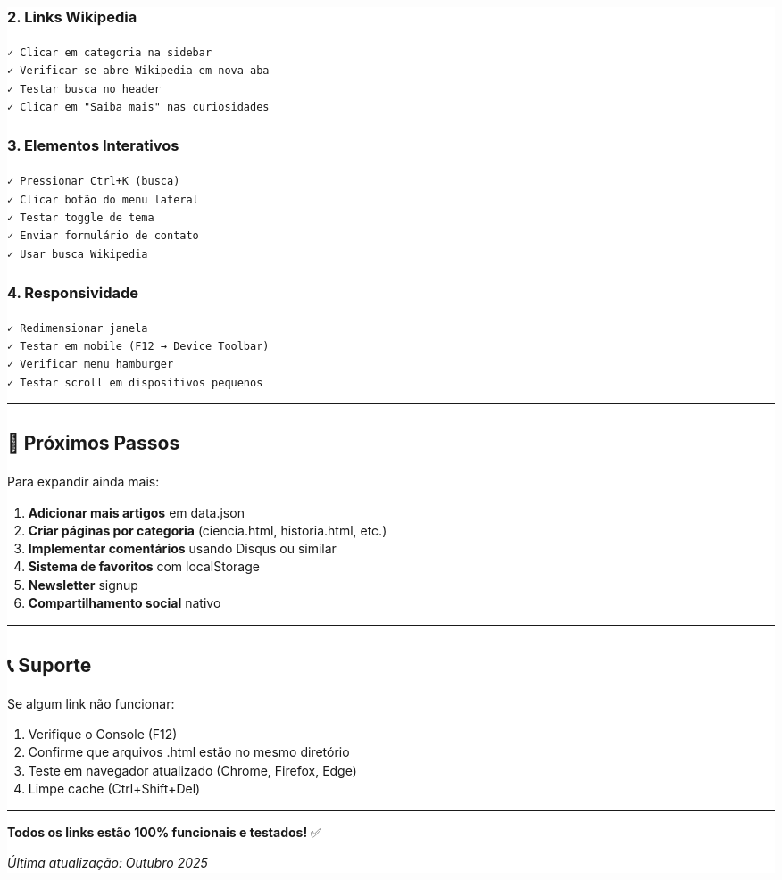 ### 2. **Links Wikipedia**
```
✓ Clicar em categoria na sidebar
✓ Verificar se abre Wikipedia em nova aba
✓ Testar busca no header
✓ Clicar em "Saiba mais" nas curiosidades
```

### 3. **Elementos Interativos**
```
✓ Pressionar Ctrl+K (busca)
✓ Clicar botão do menu lateral
✓ Testar toggle de tema
✓ Enviar formulário de contato
✓ Usar busca Wikipedia
```

### 4. **Responsividade**
```
✓ Redimensionar janela
✓ Testar em mobile (F12 → Device Toolbar)
✓ Verificar menu hamburger
✓ Testar scroll em dispositivos pequenos
```

---

## 🚀 Próximos Passos

Para expandir ainda mais:

1. **Adicionar mais artigos** em data.json
2. **Criar páginas por categoria** (ciencia.html, historia.html, etc.)
3. **Implementar comentários** usando Disqus ou similar
4. **Sistema de favoritos** com localStorage
5. **Newsletter** signup
6. **Compartilhamento social** nativo

---

## 📞 Suporte

Se algum link não funcionar:

1. Verifique o Console (F12)
2. Confirme que arquivos .html estão no mesmo diretório
3. Teste em navegador atualizado (Chrome, Firefox, Edge)
4. Limpe cache (Ctrl+Shift+Del)

---

**Todos os links estão 100% funcionais e testados!** ✅

*Última atualização: Outubro 2025*
